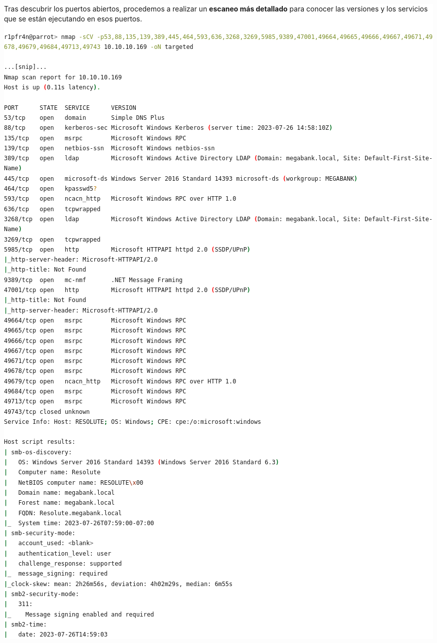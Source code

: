 Tras descubrir los puertos abiertos, procedemos a realizar un **escaneo más detallado** para conocer las versiones y los servicios que se están ejecutando en esos puertos.

```bash
r1pfr4n@parrot> nmap -sCV -p53,88,135,139,389,445,464,593,636,3268,3269,5985,9389,47001,49664,49665,49666,49667,49671,49678,49679,49684,49713,49743 10.10.10.169 -oN targeted

...[snip]...
Nmap scan report for 10.10.10.169
Host is up (0.11s latency).

PORT      STATE  SERVICE      VERSION
53/tcp    open   domain       Simple DNS Plus
88/tcp    open   kerberos-sec Microsoft Windows Kerberos (server time: 2023-07-26 14:58:10Z)
135/tcp   open   msrpc        Microsoft Windows RPC
139/tcp   open   netbios-ssn  Microsoft Windows netbios-ssn
389/tcp   open   ldap         Microsoft Windows Active Directory LDAP (Domain: megabank.local, Site: Default-First-Site-Name)
445/tcp   open   microsoft-ds Windows Server 2016 Standard 14393 microsoft-ds (workgroup: MEGABANK)
464/tcp   open   kpasswd5?
593/tcp   open   ncacn_http   Microsoft Windows RPC over HTTP 1.0
636/tcp   open   tcpwrapped
3268/tcp  open   ldap         Microsoft Windows Active Directory LDAP (Domain: megabank.local, Site: Default-First-Site-Name)
3269/tcp  open   tcpwrapped
5985/tcp  open   http         Microsoft HTTPAPI httpd 2.0 (SSDP/UPnP)
|_http-server-header: Microsoft-HTTPAPI/2.0
|_http-title: Not Found
9389/tcp  open   mc-nmf       .NET Message Framing
47001/tcp open   http         Microsoft HTTPAPI httpd 2.0 (SSDP/UPnP)
|_http-title: Not Found
|_http-server-header: Microsoft-HTTPAPI/2.0
49664/tcp open   msrpc        Microsoft Windows RPC
49665/tcp open   msrpc        Microsoft Windows RPC
49666/tcp open   msrpc        Microsoft Windows RPC
49667/tcp open   msrpc        Microsoft Windows RPC
49671/tcp open   msrpc        Microsoft Windows RPC
49678/tcp open   msrpc        Microsoft Windows RPC
49679/tcp open   ncacn_http   Microsoft Windows RPC over HTTP 1.0
49684/tcp open   msrpc        Microsoft Windows RPC
49713/tcp open   msrpc        Microsoft Windows RPC
49743/tcp closed unknown
Service Info: Host: RESOLUTE; OS: Windows; CPE: cpe:/o:microsoft:windows

Host script results:
| smb-os-discovery: 
|   OS: Windows Server 2016 Standard 14393 (Windows Server 2016 Standard 6.3)
|   Computer name: Resolute
|   NetBIOS computer name: RESOLUTE\x00
|   Domain name: megabank.local
|   Forest name: megabank.local
|   FQDN: Resolute.megabank.local
|_  System time: 2023-07-26T07:59:00-07:00
| smb-security-mode: 
|   account_used: <blank>
|   authentication_level: user
|   challenge_response: supported
|_  message_signing: required
|_clock-skew: mean: 2h26m56s, deviation: 4h02m29s, median: 6m55s
| smb2-security-mode: 
|   311: 
|_    Message signing enabled and required
| smb2-time: 
|   date: 2023-07-26T14:59:03
```